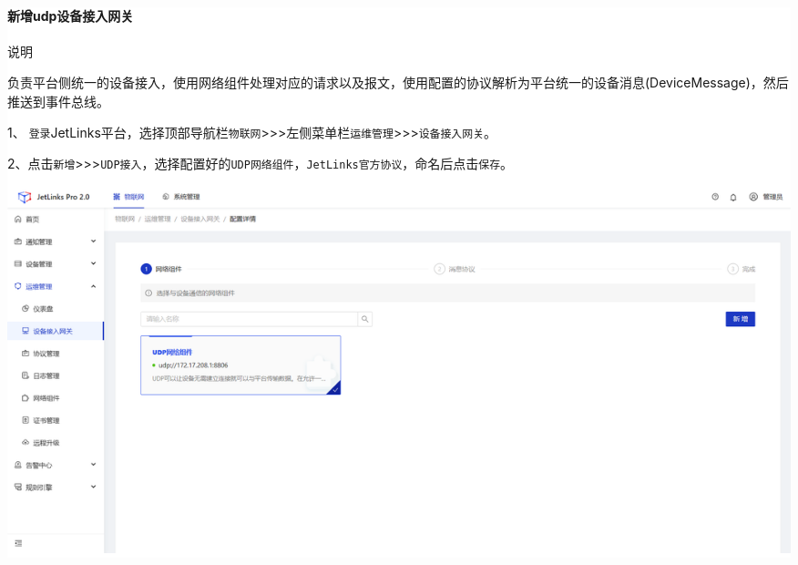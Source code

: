 

#### 新增udp设备接入网关

<div class='explanation primary'>
  <p class='explanation-title-warp'>
    <span class='iconfont icon-bangzhu explanation-icon'></span>
    <span class='explanation-title font-weight'>说明</span>
  </p>
    <p>
        负责平台侧统一的设备接入，使用网络组件处理对应的请求以及报文，使用配置的协议解析为平台统一的设备消息(DeviceMessage)，然后推送到事件总线。
    </p>
</div>



<p>
    1、 <code>登录</code>JetLinks平台，选择顶部导航栏<code>物联网</code>>>>左侧菜单栏<code>运维管理</code>>>><code>设备接入网关</code>。
</p>
<p>2、点击<code>新增</code>>>><code>UDP接入</code>，选择配置好的<code>UDP网络组件</code>，<code>JetLinks官方协议</code>，命名后点击<code>保存</code>。</p>

![网络组件添加配置](../dev-guide/images/device-access-http/udp-config-gateway01.png)
